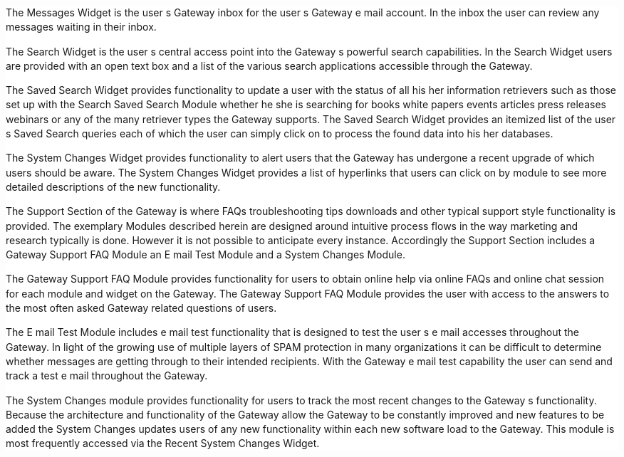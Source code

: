 The Messages Widget is the user s Gateway inbox for the user s Gateway e mail account. In the inbox the user can review any messages waiting in their inbox.

The Search Widget is the user s central access point into the Gateway s powerful search capabilities. In the Search Widget users are provided with an open text box and a list of the various search applications accessible through the Gateway.

The Saved Search Widget provides functionality to update a user with the status of all his her information retrievers such as those set up with the Search Saved Search Module whether he she is searching for books white papers events articles press releases webinars or any of the many retriever types the Gateway supports. The Saved Search Widget provides an itemized list of the user s Saved Search queries each of which the user can simply click on to process the found data into his her databases.

The System Changes Widget provides functionality to alert users that the Gateway has undergone a recent upgrade of which users should be aware. The System Changes Widget provides a list of hyperlinks that users can click on by module to see more detailed descriptions of the new functionality.

The Support Section of the Gateway is where FAQs troubleshooting tips downloads and other typical support style functionality is provided. The exemplary Modules described herein are designed around intuitive process flows in the way marketing and research typically is done. However it is not possible to anticipate every instance. Accordingly the Support Section includes a Gateway Support FAQ Module an E mail Test Module and a System Changes Module.

The Gateway Support FAQ Module provides functionality for users to obtain online help via online FAQs and online chat session for each module and widget on the Gateway. The Gateway Support FAQ Module provides the user with access to the answers to the most often asked Gateway related questions of users.

The E mail Test Module includes e mail test functionality that is designed to test the user s e mail accesses throughout the Gateway. In light of the growing use of multiple layers of SPAM protection in many organizations it can be difficult to determine whether messages are getting through to their intended recipients. With the Gateway e mail test capability the user can send and track a test e mail throughout the Gateway.

The System Changes module provides functionality for users to track the most recent changes to the Gateway s functionality. Because the architecture and functionality of the Gateway allow the Gateway to be constantly improved and new features to be added the System Changes updates users of any new functionality within each new software load to the Gateway. This module is most frequently accessed via the Recent System Changes Widget.


